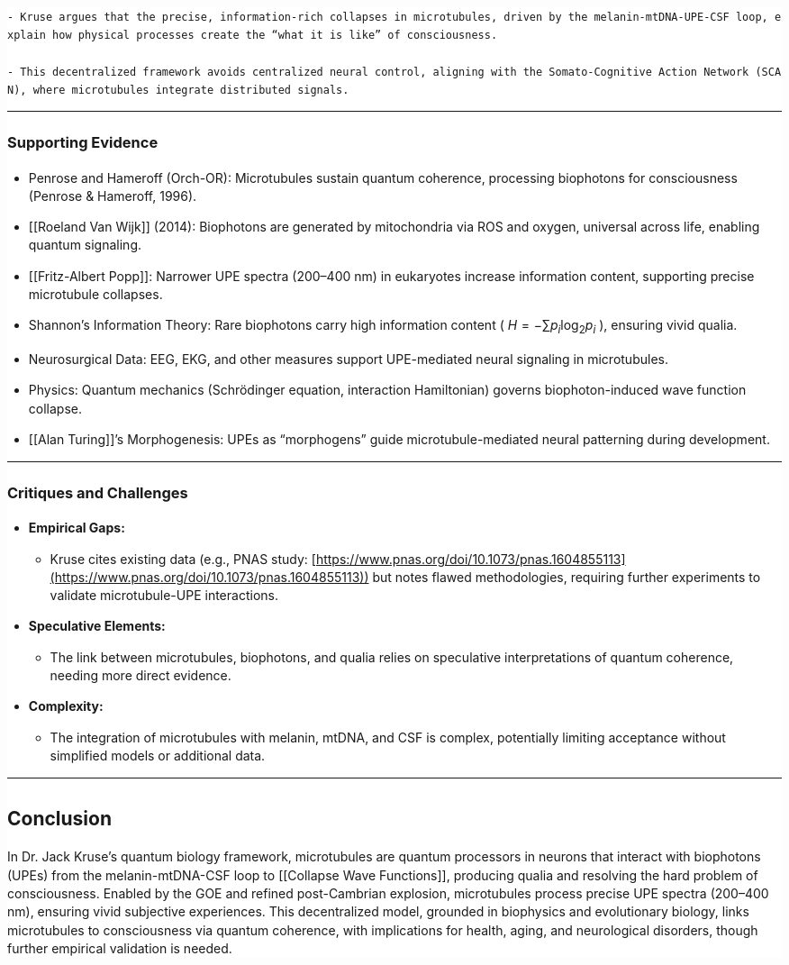     - Kruse argues that the precise, information-rich collapses in microtubules, driven by the melanin-mtDNA-UPE-CSF loop, explain how physical processes create the “what it is like” of consciousness.
        
    - This decentralized framework avoids centralized neural control, aligning with the Somato-Cognitive Action Network (SCAN), where microtubules integrate distributed signals.

---

### Supporting Evidence

- Penrose and Hameroff (Orch-OR): Microtubules sustain quantum coherence, processing biophotons for consciousness (Penrose & Hameroff, 1996).
    
- [[Roeland Van Wijk]] (2014): Biophotons are generated by mitochondria via ROS and oxygen, universal across life, enabling quantum signaling.
    
- [[Fritz-Albert Popp]]: Narrower UPE spectra (200–400 nm) in eukaryotes increase information content, supporting precise microtubule collapses.
    
- Shannon’s Information Theory: Rare biophotons carry high information content ( $H = -\sum p_i \log_2 p_i$ ), ensuring vivid qualia.
    
- Neurosurgical Data: EEG, EKG, and other measures support UPE-mediated neural signaling in microtubules.
    
- Physics: Quantum mechanics (Schrödinger equation, interaction Hamiltonian) governs biophoton-induced wave function collapse.
    
- [[Alan Turing]]’s Morphogenesis: UPEs as “morphogens” guide microtubule-mediated neural patterning during development.
    

---

### Critiques and Challenges

- **Empirical Gaps:**
    
    - Kruse cites existing data (e.g., PNAS study: [https://www.pnas.org/doi/10.1073/pnas.1604855113](https://www.pnas.org/doi/10.1073/pnas.1604855113)) but notes flawed methodologies, requiring further experiments to validate microtubule-UPE interactions.
        
- **Speculative Elements:**
    
    - The link between microtubules, biophotons, and qualia relies on speculative interpretations of quantum coherence, needing more direct evidence.
        
- **Complexity:**
    
    - The integration of microtubules with melanin, mtDNA, and CSF is complex, potentially limiting acceptance without simplified models or additional data.
        

---

## Conclusion

In Dr. Jack Kruse’s quantum biology framework, microtubules are quantum processors in neurons that interact with biophotons (UPEs) from the melanin-mtDNA-CSF loop to [[Collapse Wave Functions]], producing qualia and resolving the hard problem of consciousness. Enabled by the GOE and refined post-Cambrian explosion, microtubules process precise UPE spectra (200–400 nm), ensuring vivid subjective experiences. This decentralized model, grounded in biophysics and evolutionary biology, links microtubules to consciousness via quantum coherence, with implications for health, aging, and neurological disorders, though further empirical validation is needed.